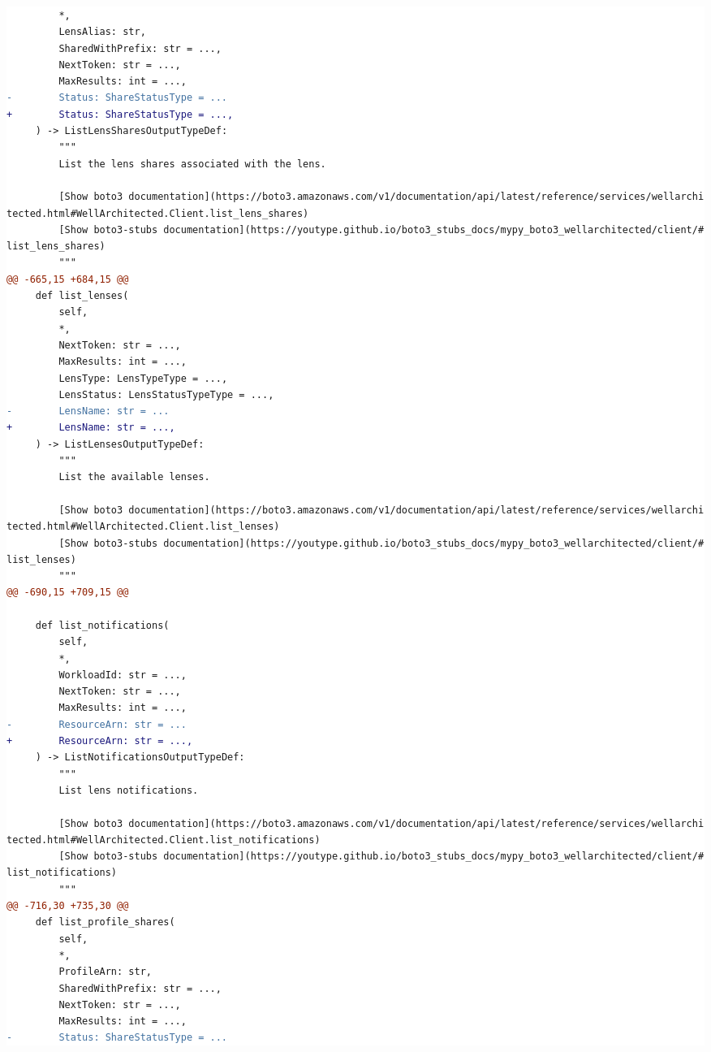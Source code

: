 ```diff
         *,
         LensAlias: str,
         SharedWithPrefix: str = ...,
         NextToken: str = ...,
         MaxResults: int = ...,
-        Status: ShareStatusType = ...
+        Status: ShareStatusType = ...,
     ) -> ListLensSharesOutputTypeDef:
         """
         List the lens shares associated with the lens.
 
         [Show boto3 documentation](https://boto3.amazonaws.com/v1/documentation/api/latest/reference/services/wellarchitected.html#WellArchitected.Client.list_lens_shares)
         [Show boto3-stubs documentation](https://youtype.github.io/boto3_stubs_docs/mypy_boto3_wellarchitected/client/#list_lens_shares)
         """
@@ -665,15 +684,15 @@
     def list_lenses(
         self,
         *,
         NextToken: str = ...,
         MaxResults: int = ...,
         LensType: LensTypeType = ...,
         LensStatus: LensStatusTypeType = ...,
-        LensName: str = ...
+        LensName: str = ...,
     ) -> ListLensesOutputTypeDef:
         """
         List the available lenses.
 
         [Show boto3 documentation](https://boto3.amazonaws.com/v1/documentation/api/latest/reference/services/wellarchitected.html#WellArchitected.Client.list_lenses)
         [Show boto3-stubs documentation](https://youtype.github.io/boto3_stubs_docs/mypy_boto3_wellarchitected/client/#list_lenses)
         """
@@ -690,15 +709,15 @@
 
     def list_notifications(
         self,
         *,
         WorkloadId: str = ...,
         NextToken: str = ...,
         MaxResults: int = ...,
-        ResourceArn: str = ...
+        ResourceArn: str = ...,
     ) -> ListNotificationsOutputTypeDef:
         """
         List lens notifications.
 
         [Show boto3 documentation](https://boto3.amazonaws.com/v1/documentation/api/latest/reference/services/wellarchitected.html#WellArchitected.Client.list_notifications)
         [Show boto3-stubs documentation](https://youtype.github.io/boto3_stubs_docs/mypy_boto3_wellarchitected/client/#list_notifications)
         """
@@ -716,30 +735,30 @@
     def list_profile_shares(
         self,
         *,
         ProfileArn: str,
         SharedWithPrefix: str = ...,
         NextToken: str = ...,
         MaxResults: int = ...,
-        Status: ShareStatusType = ...
```
